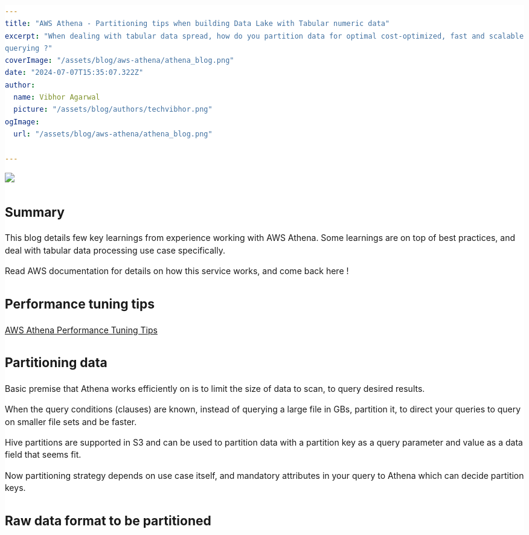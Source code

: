 ```yaml
---
title: "AWS Athena - Partitioning tips when building Data Lake with Tabular numeric data"
excerpt: "When dealing with tabular data spread, how do you partition data for optimal cost-optimized, fast and scalable
querying ?"
coverImage: "/assets/blog/aws-athena/athena_blog.png"
date: "2024-07-07T15:35:07.322Z"
author:
  name: Vibhor Agarwal
  picture: "/assets/blog/authors/techvibhor.png"
ogImage:
  url: "/assets/blog/aws-athena/athena_blog.png"

---
```




![](/assets/blog/aws-athena/athena_blog.png)  

## Summary 

This blog details few key learnings from experience working with AWS Athena.
Some learnings are on top of best practices, and deal with tabular data processing use case specifically.


Read AWS documentation for details on how this service works, and come back here ! 



## Performance tuning tips 

[AWS Athena Performance Tuning Tips](https://aws.amazon.com/blogs/big-data/top-10-performance-tuning-tips-for-amazon-athena/)


## Partitioning data

Basic premise that Athena works efficiently on is to limit the size of data to scan, to query desired results.

When the query conditions (clauses) are known, instead of querying a large file in GBs, partition it, to direct your queries to query on smaller file sets and be faster.

Hive partitions are supported in S3 and can be used to partition data with a partition key as a query parameter and value as a data field that seems fit.

Now partitioning strategy depends on use case itself, and mandatory attributes in your query to Athena which can decide partition keys.


## Raw data format to be partitioned
